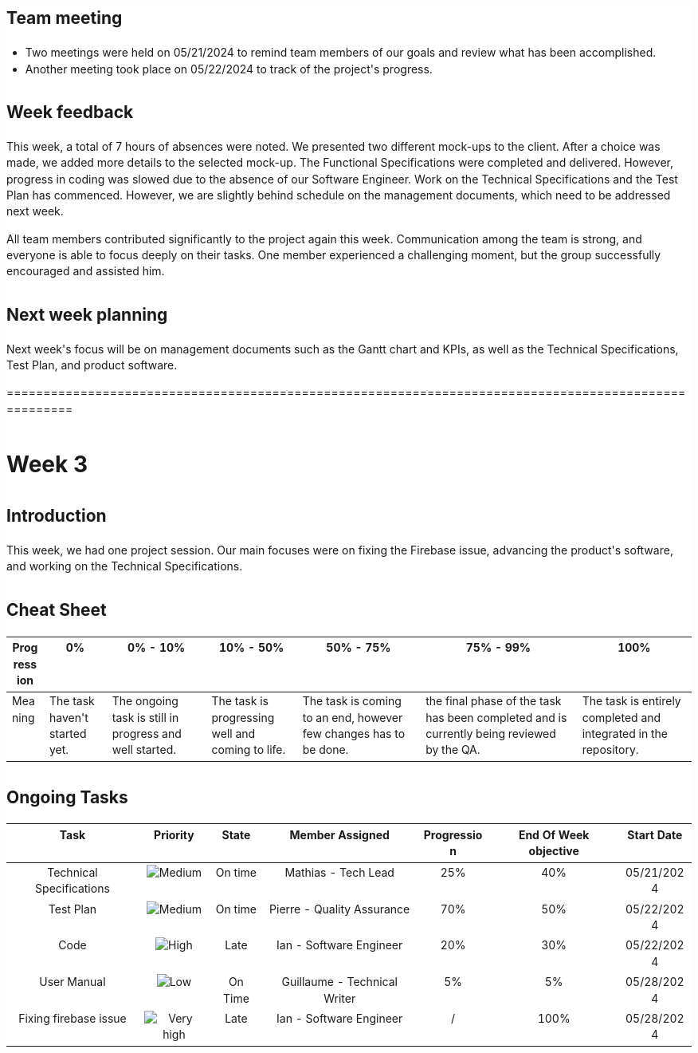 ## Team meeting

- Two meetings were held on 05/21/2024 to remind team members of our goals and review what has been accomplished.
- Another meeting took place on 05/22/2024 to track of the project's progress.

## Week feedback

This week, a total of 7 hours of absences were noted. We presented two different mock-ups to the client. After a choice was made, we added more details to the selected mock-up. The Functional Specifications were completed and delivered. However, progress in coding was slowed due to the absence of our Software Engineer. Work on the Technical Specifications and the Test Plan has commenced. However, we are slightly behind schedule on the management documents, which need to be addressed next week.

All team members contributed significantly to the project again this week. Communication among the team is strong, and everyone is able to focus deeply on their tasks. One member experienced a challenging moment, but the group successfully encouraged and assisted him.

## Next week planning

Next week's focus will be on management documents such as the Gantt chart and KPIs, as well as the Technical Specifications, Test Plan, and product software.

=====================================================================================================

# Week 3

## Introduction

This week, we had one project session. Our main focuses were on fixing the Firebase issue, advancing the product's software, and working on the Technical Specifications.

## Cheat Sheet

| Progression | 0%                          | 0% - 10%                                                                      | 10% - 50% | 50% - 75% | 75% - 99% | 100% |
| ----------- | --------------------------- | --------------------------------------------------------------------------------------------------------------------------------------------- | --------------------------------------------------- | ------------------------------- | ------------------------------- | ------------------------------ |
| Meaning     | The task haven't started yet. | The ongoing task is still in progress and well started. | The task is progressing well and coming to life. | The task is coming to an end, however few changes has to be done. | the final phase of the task has been completed and is currently being reviewed by the QA.  | The task is entirely completed and integrated in the repository. |

## Ongoing Tasks

|           Task          |      Priority        | State   | Member Assigned                   | Progression | End Of Week objective  | Start Date |
| :----------------------:| :------------------: |:-------:|:--------------------------------: | :---------: | :--------------------: | :--------: |
| Technical Specifications| ![Medium](https://img.shields.io/badge/Medium-e6b400)               | On time | Mathias - Tech Lead               | 25%         | 40%                    | 05/21/2024 |
| Test Plan               | ![Medium](https://img.shields.io/badge/Medium-e6b400)               | On time | Pierre - Quality Assurance        | 70%         | 50%                    | 05/22/2024 |
| Code                    | ![High](https://img.shields.io/badge/High-bb2124)                 | Late    | Ian - Software Engineer           | 20%         | 30%                    | 05/22/2024 |
| User Manual             | ![Low](https://img.shields.io/badge/Low-0b6623)                  | On Time | Guillaume - Technical Writer      | 5%          | 5%                     | 05/28/2024 |
| Fixing firebase issue   | ![Very high](https://img.shields.io/badge/Very%20high-871A1C)            | Late    | Ian - Software Engineer           | /           | 100%                   | 05/28/2024 |
